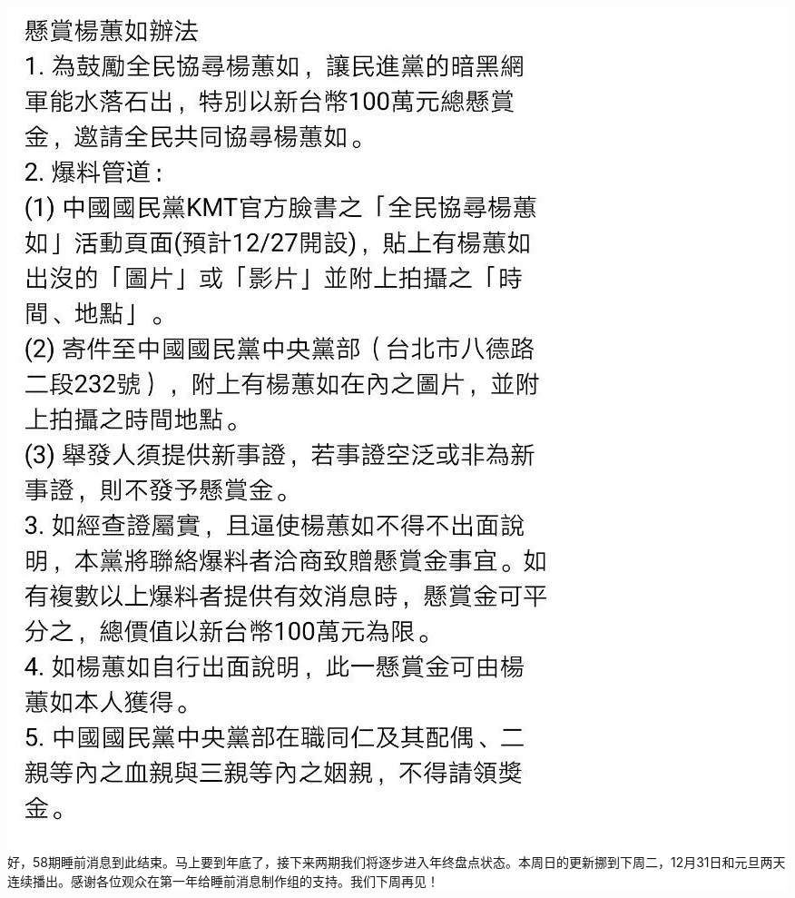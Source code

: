 ![](/images/btnews/btnews/0001_0100/0058/image28.webp)

好，58期睡前消息到此结束。马上要到年底了，接下来两期我们将逐步进入年终盘点状态。本周日的更新挪到下周二，12月31日和元旦两天连续播出。感谢各位观众在第一年给睡前消息制作组的支持。我们下周再见！

